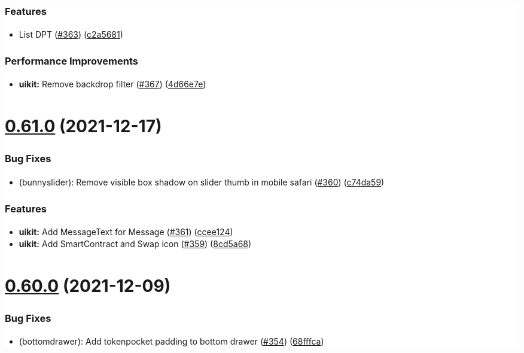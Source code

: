 
### Features

* List DPT ([#363](https://github.com/metaswap/pancake-toolkit/tree/master/packages/pancake-uikit/issues/363)) ([c2a5681](https://github.com/metaswap/pancake-toolkit/tree/master/packages/pancake-uikit/commit/c2a56818f977891ad80af9d3eff83334c0d19cce))


### Performance Improvements

* **uikit:** Remove backdrop filter ([#367](https://github.com/metaswap/pancake-toolkit/tree/master/packages/pancake-uikit/issues/367)) ([4d66e7e](https://github.com/metaswap/pancake-toolkit/tree/master/packages/pancake-uikit/commit/4d66e7ed433c534bb403e4856ad0617834217cbd))





# [0.61.0](https://github.com/metaswap/pancake-toolkit/tree/master/packages/pancake-uikit/compare/@metaswap/uikit@0.60.0...@metaswap/uikit@0.61.0) (2021-12-17)


### Bug Fixes

* (bunnyslider): Remove visible box shadow on slider thumb in mobile safari ([#360](https://github.com/metaswap/pancake-toolkit/tree/master/packages/pancake-uikit/issues/360)) ([c74da59](https://github.com/metaswap/pancake-toolkit/tree/master/packages/pancake-uikit/commit/c74da59e3a0c4be9112b3d2d9cadcea4a892956a))


### Features

* **uikit:** Add MessageText for Message ([#361](https://github.com/metaswap/pancake-toolkit/tree/master/packages/pancake-uikit/issues/361)) ([ccee124](https://github.com/metaswap/pancake-toolkit/tree/master/packages/pancake-uikit/commit/ccee12441aa191610fec27bccfd27a78e8ea52c1))
* **uikit:** Add SmartContract and Swap icon ([#359](https://github.com/metaswap/pancake-toolkit/tree/master/packages/pancake-uikit/issues/359)) ([8cd5a68](https://github.com/metaswap/pancake-toolkit/tree/master/packages/pancake-uikit/commit/8cd5a68245cf51f93206b47e7761bbe92ef29c74))





# [0.60.0](https://github.com/metaswap/pancake-toolkit/tree/master/packages/pancake-uikit/compare/@metaswap/uikit@0.59.0...@metaswap/uikit@0.60.0) (2021-12-09)


### Bug Fixes

* (bottomdrawer): Add tokenpocket padding to bottom drawer ([#354](https://github.com/metaswap/pancake-toolkit/tree/master/packages/pancake-uikit/issues/354)) ([68fffca](https://github.com/metaswap/pancake-toolkit/tree/master/packages/pancake-uikit/commit/68fffcabea4e3fab1b9e8dbb448b289a43ded3d1))

